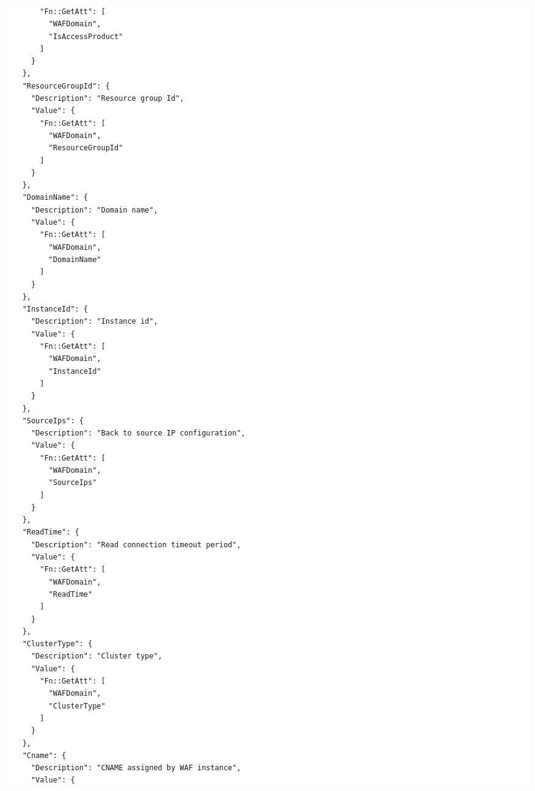 ```
        "Fn::GetAtt": [
          "WAFDomain",
          "IsAccessProduct"
        ]
      }
    },
    "ResourceGroupId": {
      "Description": "Resource group Id",
      "Value": {
        "Fn::GetAtt": [
          "WAFDomain",
          "ResourceGroupId"
        ]
      }
    },
    "DomainName": {
      "Description": "Domain name",
      "Value": {
        "Fn::GetAtt": [
          "WAFDomain",
          "DomainName"
        ]
      }
    },
    "InstanceId": {
      "Description": "Instance id",
      "Value": {
        "Fn::GetAtt": [
          "WAFDomain",
          "InstanceId"
        ]
      }
    },
    "SourceIps": {
      "Description": "Back to source IP configuration",
      "Value": {
        "Fn::GetAtt": [
          "WAFDomain",
          "SourceIps"
        ]
      }
    },
    "ReadTime": {
      "Description": "Read connection timeout period",
      "Value": {
        "Fn::GetAtt": [
          "WAFDomain",
          "ReadTime"
        ]
      }
    },
    "ClusterType": {
      "Description": "Cluster type",
      "Value": {
        "Fn::GetAtt": [
          "WAFDomain",
          "ClusterType"
        ]
      }
    },
    "Cname": {
      "Description": "CNAME assigned by WAF instance",
      "Value": {
```